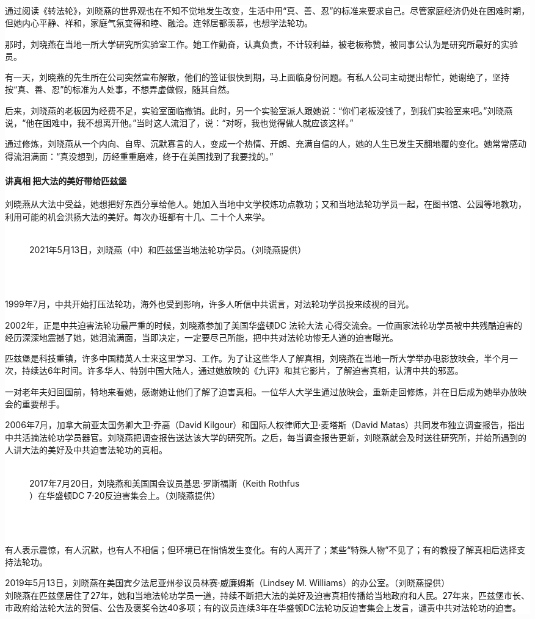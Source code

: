  通过阅读《转法轮》，刘晓燕的世界观也在不知不觉地发生改变，生活中用“真、善、忍”的标准来要求自己。尽管家庭经济仍处在困难时期，但她内心平静、祥和，家庭气氛变得和睦、融洽。连邻居都羡慕，也想学法轮功。
 </p>
 <p>
  那时，刘晓燕在当地一所大学研究所实验室工作。她工作勤奋，认真负责，不计较利益，被老板称赞，被同事公认为是研究所最好的实验员。
 </p>
 <p>
  有一天，刘晓燕的先生所在公司突然宣布解散，他们的签证很快到期，马上面临身份问题。有私人公司主动提出帮忙，她谢绝了，坚持按“真、善、忍”的标准为人处事，不想弄虚做假，随其自然。
 </p>
 <p>
  后来，刘晓燕的老板因为经费不足，实验室面临撤销。此时，另一个实验室派人跟她说：“你们老板没钱了，到我们实验室来吧。”刘晓燕说，“他在困难中，我不想离开他。”当时这人流泪了，说：“对呀，我也觉得做人就应该这样。”
 </p>
 <p>
  通过修炼，刘晓燕从一个内向、自卑、沉默寡言的人，变成一个热情、开朗、充满自信的人，她的人生已发生天翻地覆的变化。她常常感动得流泪满面：“真没想到，历经重重磨难，终于在美国找到了我要找的。”
 </p>
 <h4>
  讲真相 把大法的美好带给匹兹堡
 </h4>
 <p>
  刘晓燕从大法中受益，她想把好东西分享给他人。她加入当地中文学校炼功点教功；又和当地法轮功学员一起，在图书馆、公园等地教功，利用可能的机会洪扬大法的美好。每次办班都有十几、二十个人来学。
 </p>
 <figure class="wp-caption alignnone" id="attachment_103445646" style="width: 450px">
  <img alt="" class="size-full wp-image-103445646" src="https://i.ntdtv.com/assets/uploads/2022/06/4-3.jpg"/>
  <br/><figcaption class="wp-caption-text">
   2021年5月13日，刘晓燕（中）和匹兹堡当地法轮功学员。（刘晓燕提供）
  </figcaption><br/>
 </figure><br/>
 <p>
  1999年7月，中共开始打压法轮功，海外也受到影响，许多人听信中共谎言，对法轮功学员投来歧视的目光。
 </p>
 <p>
  2002年，正是中共迫害法轮功最严重的时候，刘晓燕参加了美国华盛顿DC
  <ok href="https://www.ntdtv.com/gb/法轮大法.htm">
   法轮大法
  </ok>
  心得交流会。一位画家法轮功学员被中共残酷迫害的经历深深地震撼了她，她泪流满面，当即决定，一定要尽己所能，把中共对法轮功惨无人道的迫害曝光。
 </p>
 <p>
  匹兹堡是科技重镇，许多中国精英人士来这里学习、工作。为了让这些华人了解真相，刘晓燕在当地一所大学举办电影放映会，半个月一次，持续达6年时间。许多华人、特别中国大陆人，通过她放映的《九评》和其它影片，了解迫害真相，认清中共的邪恶。
 </p>
 <p>
  一对老年夫妇回国前，特地来看她，感谢她让他们了解了迫害真相。一位华人大学生通过放映会，重新走回修炼，并在日后成为她举办放映会的重要帮手。
 </p>
 <p>
  2006年7月，加拿大前亚太国务卿大卫‧乔高（David Kilgour）和国际人权律师大卫‧麦塔斯（David Matas）共同发布独立调查报告，指出中共活摘法轮功学员器官。刘晓燕把调查报告送达该大学的研究所。之后，每当调查报告更新，刘晓燕就会及时送往研究所，并给所遇到的人讲大法的美好及中共迫害法轮功的真相。
 </p>
 <figure class="wp-caption alignnone" id="attachment_103445645" style="width: 450px">
  <img alt="" class="size-full wp-image-103445645" src="https://i.ntdtv.com/assets/uploads/2022/06/5-2.jpg"/>
  <br/><figcaption class="wp-caption-text">
   2017年7月20日，刘晓燕和美国国会议员基思‧罗斯福斯（Keith Rothfus ）在华盛顿DC 7‧20反迫害集会上。（刘晓燕提供）
  </figcaption><br/>
 </figure><br/>
 <p>
  有人表示震惊，有人沉默，也有人不相信；但环境已在悄悄发生变化。有的人离开了；某些“特殊人物”不见了；有的教授了解真相后选择支持法轮功。
 </p>
 <p>
  2019年5月13日，刘晓燕在美国宾夕法尼亚州参议员林赛‧威廉姆斯（Lindsey M. Williams）的办公室。（刘晓燕提供）
  <br/>
  刘晓燕在匹兹堡居住了27年，她和当地法轮功学员一道，持续不断把大法的美好及迫害真相传播给当地政府和人民。27年来，匹兹堡市长、市政府给法轮大法的贺信、公告及褒奖令达40多项；有的议员连续3年在华盛顿DC法轮功反迫害集会上发言，谴责中共对法轮功的迫害。